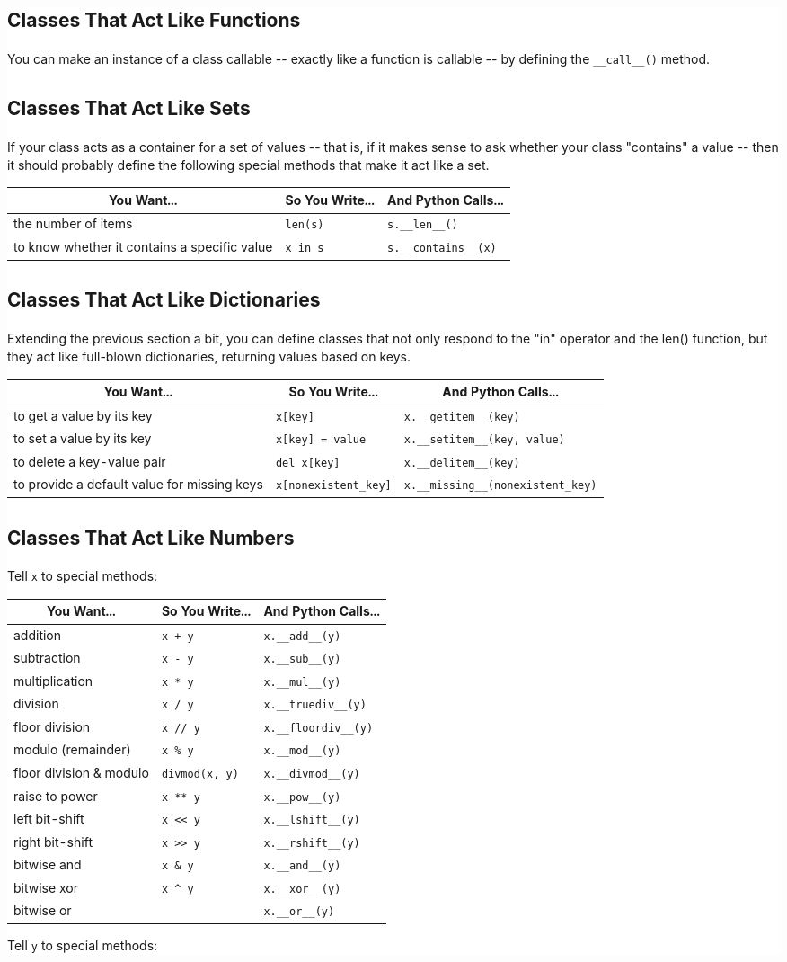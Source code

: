 ## Classes That Act Like Functions

You can make an instance of a class callable -- exactly like a function is callable -- by defining the `__call__()` method.

## Classes That Act Like Sets

If your class acts as a container for a set of values -- that is, if it makes sense to ask whether your class "contains" a value -- then it should probably define the following special methods that make it act like a set.

You Want...                                  | So You Write... | And Python Calls...
-------------------------------------------- | --------------- | -------------------
the number of items                          | `len(s)`        | `s.__len__()`
to know whether it contains a specific value | `x in s`        | `s.__contains__(x)`

## Classes That Act Like Dictionaries

Extending the previous section a bit, you can define classes that not only respond to the "in" operator and the len() function, but they act like full-blown dictionaries, returning values based on keys.

You Want...                                 | So You Write...      | And Python Calls...
------------------------------------------- | -------------------- | --------------------------------
to get a value by its key                   | `x[key]`             | `x.__getitem__(key)`
to set a value by its key                   | `x[key] = value`     | `x.__setitem__(key, value)`
to delete a key-value pair                  | `del x[key]`         | `x.__delitem__(key)`
to provide a default value for missing keys | `x[nonexistent_key]` | `x.__missing__(nonexistent_key)`

## Classes That Act Like Numbers

Tell `x` to special methods:

You Want...             | So You Write... | And Python Calls...
----------------------- | --------------- | -------------------
addition                | `x + y`         | `x.__add__(y)`
subtraction             | `x - y`         | `x.__sub__(y)`
multiplication          | `x * y`         | `x.__mul__(y)`
division                | `x / y`         | `x.__truediv__(y)`
floor division          | `x // y`        | `x.__floordiv__(y)`
modulo (remainder)      | `x % y`         | `x.__mod__(y)`
floor division & modulo | `divmod(x, y)`  | `x.__divmod__(y)`
raise to power          | `x ** y`        | `x.__pow__(y)`
left bit-shift          | `x << y`        | `x.__lshift__(y)`
right bit-shift         | `x >> y`        | `x.__rshift__(y)`
bitwise and             | `x & y`         | `x.__and__(y)`
bitwise xor             | `x ^ y`         | `x.__xor__(y)`
bitwise or              |                 | `x.__or__(y)`

Tell `y` to special methods:
